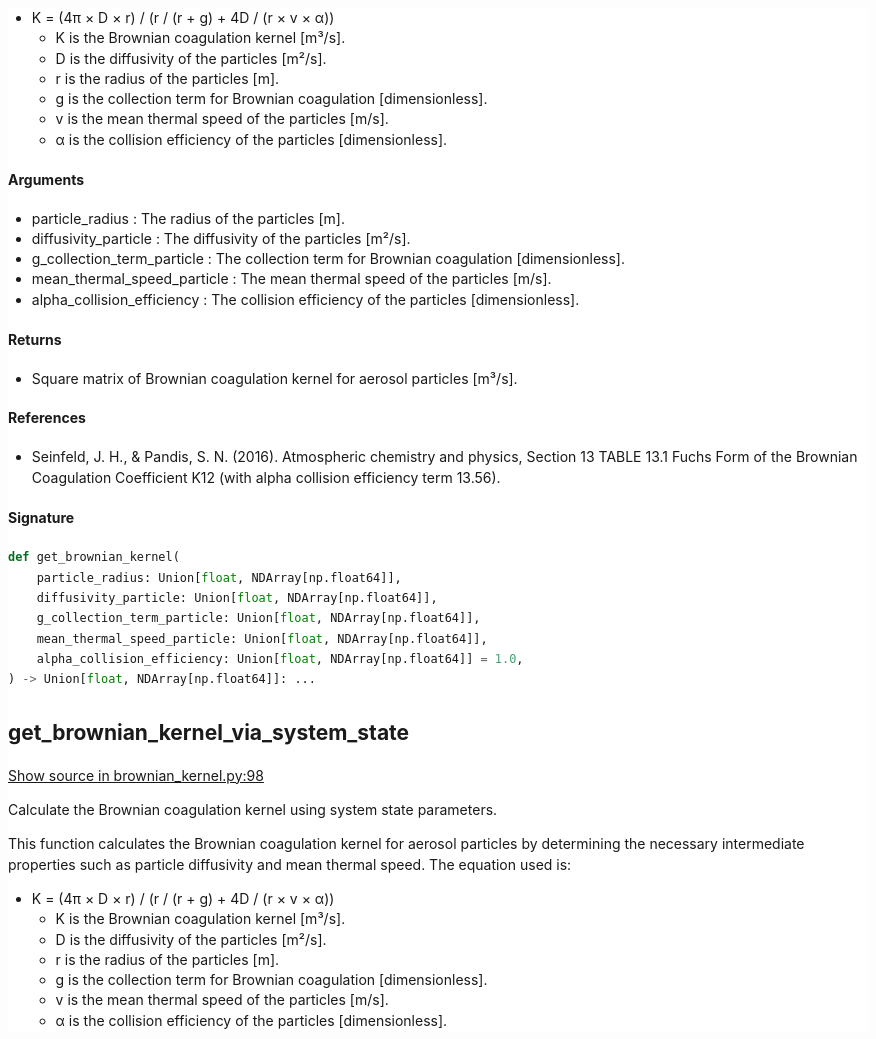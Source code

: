 - K = (4π × D × r) / (r / (r + g) + 4D / (r × v × α))
    - K is the Brownian coagulation kernel [m³/s].
    - D is the diffusivity of the particles [m²/s].
    - r is the radius of the particles [m].
    - g is the collection term for Brownian coagulation [dimensionless].
    - v is the mean thermal speed of the particles [m/s].
    - α is the collision efficiency of the particles [dimensionless].

#### Arguments

- particle_radius : The radius of the particles [m].
- diffusivity_particle : The diffusivity of the particles [m²/s].
- g_collection_term_particle : The collection term for Brownian
  coagulation [dimensionless].
- mean_thermal_speed_particle : The mean thermal speed of the
  particles [m/s].
- alpha_collision_efficiency : The collision efficiency of the
  particles [dimensionless].

#### Returns

- Square matrix of Brownian coagulation kernel for aerosol particles
  [m³/s].

#### References

- Seinfeld, J. H., & Pandis, S. N. (2016). Atmospheric chemistry and
  physics, Section 13 TABLE 13.1 Fuchs Form of the Brownian Coagulation
  Coefficient K12 (with alpha collision efficiency term 13.56).

#### Signature

```python
def get_brownian_kernel(
    particle_radius: Union[float, NDArray[np.float64]],
    diffusivity_particle: Union[float, NDArray[np.float64]],
    g_collection_term_particle: Union[float, NDArray[np.float64]],
    mean_thermal_speed_particle: Union[float, NDArray[np.float64]],
    alpha_collision_efficiency: Union[float, NDArray[np.float64]] = 1.0,
) -> Union[float, NDArray[np.float64]]: ...
```



## get_brownian_kernel_via_system_state

[Show source in brownian_kernel.py:98](https://github.com/uncscode/particula/blob/main/particula/dynamics/coagulation/brownian_kernel.py#L98)

Calculate the Brownian coagulation kernel using system state parameters.

This function calculates the Brownian coagulation kernel for aerosol
particles by determining the necessary intermediate properties such as
particle diffusivity and mean thermal speed. The equation used is:

- K = (4π × D × r) / (r / (r + g) + 4D / (r × v × α))
    - K is the Brownian coagulation kernel [m³/s].
    - D is the diffusivity of the particles [m²/s].
    - r is the radius of the particles [m].
    - g is the collection term for Brownian coagulation [dimensionless].
    - v is the mean thermal speed of the particles [m/s].
    - α is the collision efficiency of the particles [dimensionless].
